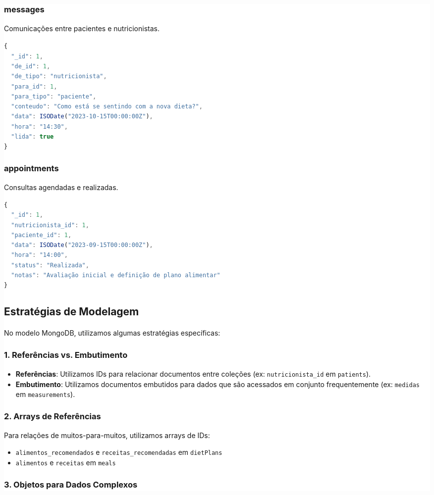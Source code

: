 ### messages

Comunicações entre pacientes e nutricionistas.

```javascript
{
  "_id": 1,
  "de_id": 1,
  "de_tipo": "nutricionista",
  "para_id": 1,
  "para_tipo": "paciente",
  "conteudo": "Como está se sentindo com a nova dieta?",
  "data": ISODate("2023-10-15T00:00:00Z"),
  "hora": "14:30",
  "lida": true
}
```

### appointments

Consultas agendadas e realizadas.

```javascript
{
  "_id": 1,
  "nutricionista_id": 1,
  "paciente_id": 1,
  "data": ISODate("2023-09-15T00:00:00Z"),
  "hora": "14:00",
  "status": "Realizada",
  "notas": "Avaliação inicial e definição de plano alimentar"
}
```

## Estratégias de Modelagem

No modelo MongoDB, utilizamos algumas estratégias específicas:

### 1. Referências vs. Embutimento

- **Referências**: Utilizamos IDs para relacionar documentos entre coleções (ex: `nutricionista_id` em `patients`).
- **Embutimento**: Utilizamos documentos embutidos para dados que são acessados em conjunto frequentemente (ex: `medidas` em `measurements`).

### 2. Arrays de Referências

Para relações de muitos-para-muitos, utilizamos arrays de IDs:
- `alimentos_recomendados` e `receitas_recomendadas` em `dietPlans`
- `alimentos` e `receitas` em `meals`

### 3. Objetos para Dados Complexos
